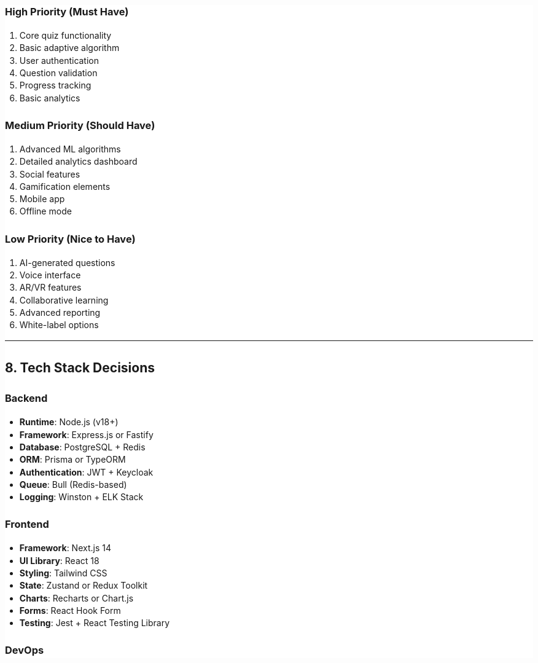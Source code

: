 ### High Priority (Must Have)

1. Core quiz functionality
2. Basic adaptive algorithm
3. User authentication
4. Question validation
5. Progress tracking
6. Basic analytics

### Medium Priority (Should Have)

1. Advanced ML algorithms
2. Detailed analytics dashboard
3. Social features
4. Gamification elements
5. Mobile app
6. Offline mode

### Low Priority (Nice to Have)

1. AI-generated questions
2. Voice interface
3. AR/VR features
4. Collaborative learning
5. Advanced reporting
6. White-label options

---

## 8. Tech Stack Decisions

### Backend

- **Runtime**: Node.js (v18+)
- **Framework**: Express.js or Fastify
- **Database**: PostgreSQL + Redis
- **ORM**: Prisma or TypeORM
- **Authentication**: JWT + Keycloak
- **Queue**: Bull (Redis-based)
- **Logging**: Winston + ELK Stack

### Frontend

- **Framework**: Next.js 14
- **UI Library**: React 18
- **Styling**: Tailwind CSS
- **State**: Zustand or Redux Toolkit
- **Charts**: Recharts or Chart.js
- **Forms**: React Hook Form
- **Testing**: Jest + React Testing Library

### DevOps
